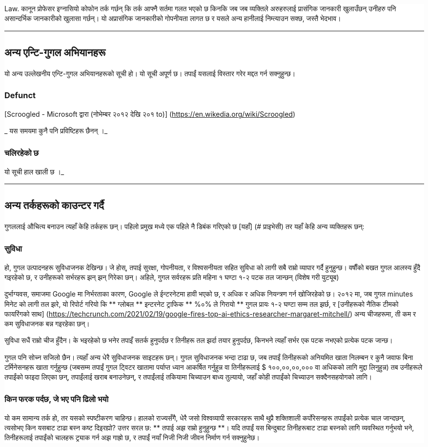 Law. कानून प्रोफेसर इग्नासियो कोफोन तर्क गर्छन् कि तर्क आफ्नै सर्तमा गलत भएको छ किनकि जब जब व्यक्तिले अरुहरुलाई प्रासंगिक जानकारी खुलाउँछन् उनीहरु पनि असान्दर्भिक जानकारीको खुलासा गर्छन्। यो अप्रासंगिक जानकारीको गोपनीयता लागत छ र यसले अन्य हानीलाई निम्त्याउन सक्छ, जस्तै भेदभाव।

***

## अन्य एन्टि-गुगल अभियानहरू

यो अन्य उल्लेखनीय एन्टि-गुगल अभियानहरूको सूची हो। यो सूची अपूर्ण छ। तपाईं यसलाई विस्तार गरेर मद्दत गर्न सक्नुहुन्छ।

### Defunct

[Scroogled - Microsoft द्वारा (नोभेम्बर २०१२ देखि २०१ to)] (https://en.wikedia.org/wiki/Scroogled)

_ यस समयमा कुनै पनि प्रविष्टिहरू छैनन् ।_

### चलिरहेको छ

यो सूची हाल खाली छ ।_

***

## अन्य तर्कहरूको काउन्टर गर्दै

गुगललाई औचित्य बनाउन त्यहाँ केहि तर्कहरू छन्। पहिलो प्रमुख मध्ये एक पहिले नै डिबंक गरिएको छ [यहाँ] (# प्राइभेसी) तर यहाँ केहि अन्य व्यक्तिहरू छन्:

### सुविधा

हो, गुगल उत्पादनहरू सुविधाजनक देखिन्छ। जे होस्, तपाई सुरक्षा, गोपनीयता, र विश्वसनीयता सहित सुविधा को लागी सबै राम्रो व्यापार गर्दै हुनुहुन्छ। वर्षौंको बखत गुगल आलस्य हुँदै गइरहेको छ, र उनीहरूको सर्भरहरू झन् झन् गिरेका छन्। अहिले, गुगल सर्वरहरू प्रति महिना १ घण्टा १-२ पटक तल जान्छन् (विशेष गरी युट्यूब)

दुर्भाग्यवस, समाजमा Google मा निर्भरताका कारण, Google ले ईन्टरनेटमा हावी भएको छ, र अधिक र अधिक नियन्त्रण गर्न खोजिरहेको छ। २०१२ मा, जब गुगल minutes मिनेट को लागी तल झरे, यो रिपोर्ट गरियो कि ** ग्लोबल ** इन्टरनेट ट्राफिक ** %०% ले गिरायो ** गुगल प्रायः १-२ घण्टा सम्म तल झर्छ, र [उनीहरूको नैतिक टीमको फायरिंगको साथ] (https://techcrunch.com/2021/02/19/google-fires-top-ai-ethics-researcher-margaret-mitchell/) अन्य चीजहरूमा, ती कम र कम सुविधाजनक बन्न गइरहेका छन्।

सुविधा सधैं राम्रो चीज हुँदैन। के भइरहेको छ भनेर तपाइँ सतर्क हुनुपर्दछ र तिनीहरू तल झर्दा तयार हुनुपर्दछ, किनभने त्यहाँ सर्भर एक पटक नभएको प्रत्येक पटक जान्छ।

गुगल पनि सोच्न सजिलो छैन। त्यहाँ अन्य धेरै सुविधाजनक साइटहरू छन्। गुगल सुविधाजनक भन्दा टाढा छ, जब तपाईं तिनीहरूको अनियमित खाता निलम्बन र कुनै जवाफ बिना टर्मिनेसनहरू खाता गर्नुहुन्छ (जबसम्म तपाईं गुगल ट्विटर खातामा पर्याप्त ध्यान आकर्षित गर्नुहुन्न वा तिनीहरूलाई $ १००,००,००,००० वा अधिकको लागि मुद्दा लिनुहुन्न) तब उनीहरूले तपाईंको फाइदा लिएका छन्, तपाईंलाई खराब बनाउनेछन्, र तपाईंलाई तकियामा चिच्याउन बाध्य तुल्यायो, जहाँ कोही तपाईंको चिच्याउन सक्दैनसहयोगको लागि।

### किन फरक पर्दछ, जे भए पनि ढिलो भयो

यो कम सामान्य तर्क हो, तर यसको स्पष्टीकरण चाहिन्छ। हालको राज्यसँगै, धेरै जसो विश्वव्यापी सरकारहरू साथै थुप्रै शक्तिशाली कर्पोरेसनहरू तपाईंको प्रत्येक चाल जान्दछन्, त्यसोभए किन यसबाट टाढा बस्न कष्ट दिइरह्यो? उत्तर सरल छ: ** तपाई अझ राम्रो हुनुहुन्छ **। यदि तपाईं यस बिन्दुबाट तिनीहरूबाट टाढा बस्नको लागि व्यवस्थित गर्नुभयो भने, तिनीहरूलाई तपाईंको चालहरू ट्र्याक गर्न अझ गाह्रो छ, र तपाईं नयाँ निजी निजी जीवन निर्माण गर्न सक्नुहुनेछ।
